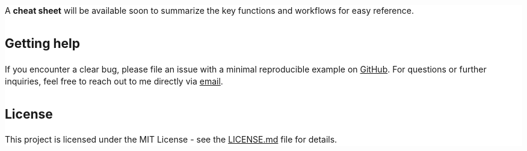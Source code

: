 A **cheat sheet** will be available soon to summarize the key functions
and workflows for easy reference.

## Getting help

If you encounter a clear bug, please file an issue with a minimal
reproducible example on
[GitHub](https://github.com/anonymus06/VegetationAnalysisToolkit/issues).
For questions or further inquiries, feel free to reach out to me
directly via [email](levente.czelnai@gmail.com).

## License

This project is licensed under the MIT License - see the
[LICENSE.md](LICENSE.md) file for details.
